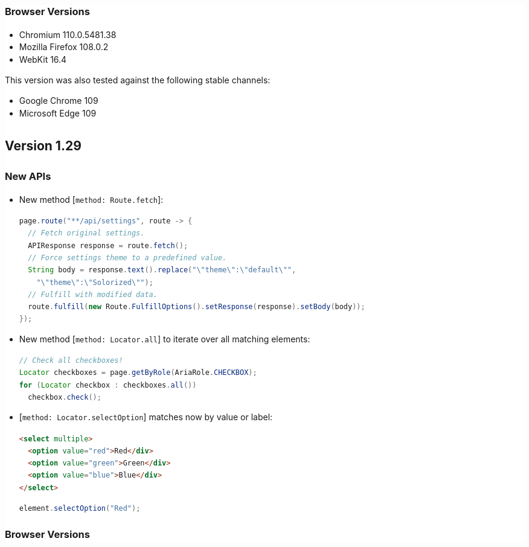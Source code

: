 ### Browser Versions

* Chromium 110.0.5481.38
* Mozilla Firefox 108.0.2
* WebKit 16.4

This version was also tested against the following stable channels:

* Google Chrome 109
* Microsoft Edge 109


## Version 1.29

### New APIs

- New method [`method: Route.fetch`]:

    ```java
    page.route("**/api/settings", route -> {
      // Fetch original settings.
      APIResponse response = route.fetch();
      // Force settings theme to a predefined value.
      String body = response.text().replace("\"theme\":\"default\"",
        "\"theme\":\"Solorized\"");
      // Fulfill with modified data.
      route.fulfill(new Route.FulfillOptions().setResponse(response).setBody(body));
    });
    ```

- New method [`method: Locator.all`] to iterate over all matching elements:

    ```java
    // Check all checkboxes!
    Locator checkboxes = page.getByRole(AriaRole.CHECKBOX);
    for (Locator checkbox : checkboxes.all())
      checkbox.check();
    ```

- [`method: Locator.selectOption`] matches now by value or label:

  ```html
  <select multiple>
    <option value="red">Red</div>
    <option value="green">Green</div>
    <option value="blue">Blue</div>
  </select>
  ```

  ```java
  element.selectOption("Red");
  ```

### Browser Versions
